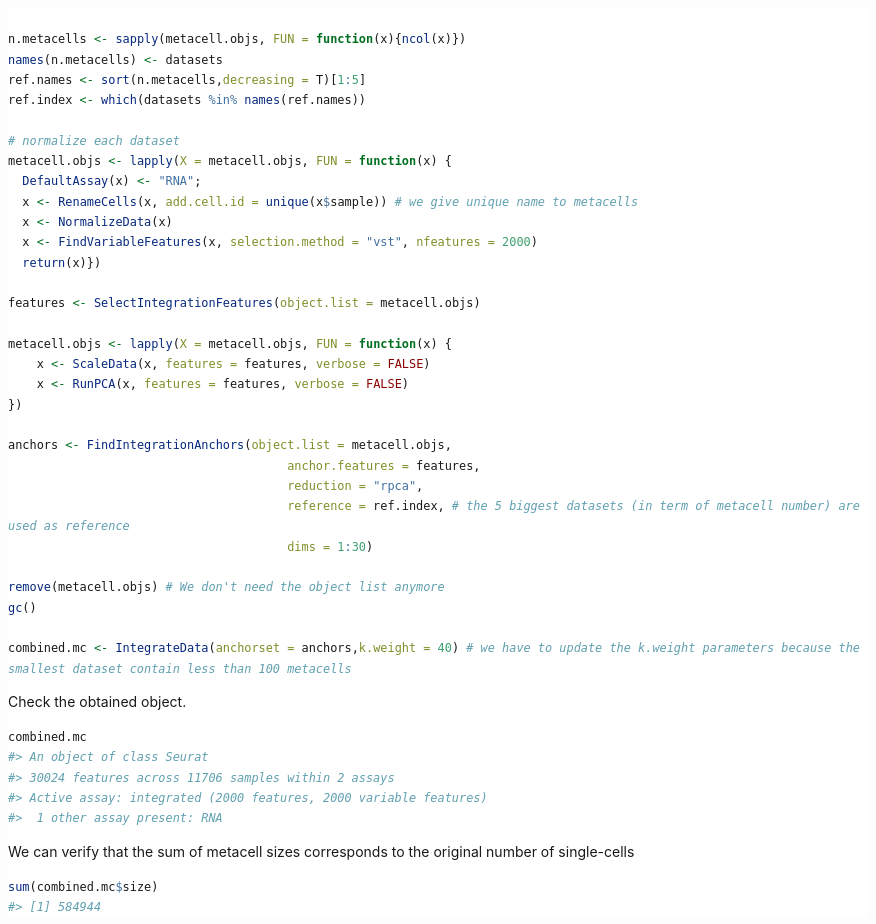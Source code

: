 
```r

n.metacells <- sapply(metacell.objs, FUN = function(x){ncol(x)})
names(n.metacells) <- datasets
ref.names <- sort(n.metacells,decreasing = T)[1:5]
ref.index <- which(datasets %in% names(ref.names))

# normalize each dataset
metacell.objs <- lapply(X = metacell.objs, FUN = function(x) {
  DefaultAssay(x) <- "RNA";
  x <- RenameCells(x, add.cell.id = unique(x$sample)) # we give unique name to metacells
  x <- NormalizeData(x)
  x <- FindVariableFeatures(x, selection.method = "vst", nfeatures = 2000)
  return(x)})

features <- SelectIntegrationFeatures(object.list = metacell.objs)

metacell.objs <- lapply(X = metacell.objs, FUN = function(x) {
    x <- ScaleData(x, features = features, verbose = FALSE)
    x <- RunPCA(x, features = features, verbose = FALSE)
})

anchors <- FindIntegrationAnchors(object.list = metacell.objs,
                                       anchor.features = features,
                                       reduction = "rpca",
                                       reference = ref.index, # the 5 biggest datasets (in term of metacell number) are used as reference
                                       dims = 1:30)

remove(metacell.objs) # We don't need the object list anymore
gc()

combined.mc <- IntegrateData(anchorset = anchors,k.weight = 40) # we have to update the k.weight parameters because the smallest dataset contain less than 100 metacells
```

Check the obtained object.


```r
combined.mc
#> An object of class Seurat 
#> 30024 features across 11706 samples within 2 assays 
#> Active assay: integrated (2000 features, 2000 variable features)
#>  1 other assay present: RNA
```

We can verify that the sum of metacell sizes corresponds to the original number of single-cells


```r
sum(combined.mc$size)
#> [1] 584944
```
